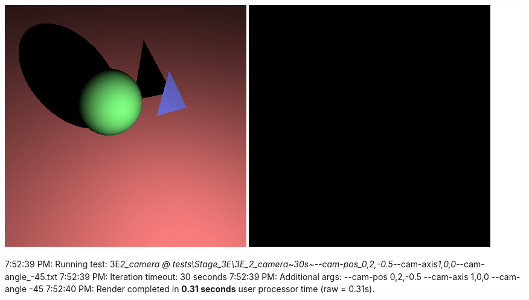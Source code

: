<img src="./report/benchmarks\3E_1_camera~30s~--cam-pos_0,2,-0.5_--cam-axis_1,0,0_--cam-angle_45.png" />
<img src="./report/outputs\3E_1_camera~30s~--cam-pos_0,2,-0.5_--cam-axis_1,0,0_--cam-angle_45.png" />
</p>

7:52:39 PM: Running test: 3E*2_camera @ tests\Stage_3E\3E_2_camera~30s~--cam-pos_0,2,-0.5*--cam-axis*1,0,0*--cam-angle\_-45.txt
7:52:39 PM: Iteration timeout: 30 seconds
7:52:39 PM: Additional args: --cam-pos 0,2,-0.5 --cam-axis 1,0,0 --cam-angle -45
7:52:40 PM: Render completed in **0.31 seconds** user processor time (raw = 0.31s).

<p float="left">